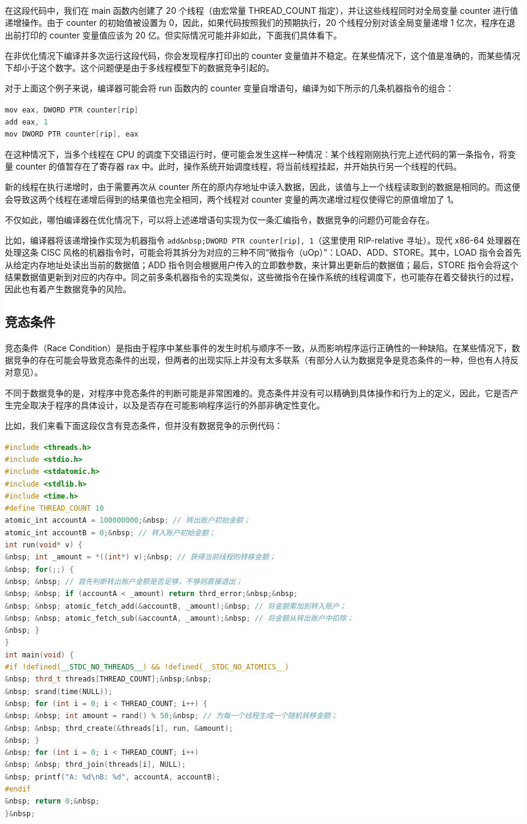 在这段代码中，我们在 main 函数内创建了 20 个线程（由宏常量 THREAD\_COUNT 指定），并让这些线程同时对全局变量 counter 进行值递增操作。由于 counter 的初始值被设置为 0，因此，如果代码按照我们的预期执行，20 个线程分别对该全局变量递增 1 亿次，程序在退出前打印的 counter 变量值应该为 20 亿。但实际情况可能并非如此，下面我们具体看下。

在非优化情况下编译并多次运行这段代码，你会发现程序打印出的 counter 变量值并不稳定。在某些情况下，这个值是准确的，而某些情况下却小于这个数字。这个问题便是由于多线程模型下的数据竞争引起的。

对于上面这个例子来说，编译器可能会将 run 函数内的 counter 变量自增语句，编译为如下所示的几条机器指令的组合：

```c++
mov eax, DWORD PTR counter[rip]
add eax, 1
mov DWORD PTR counter[rip], eax
```

在这种情况下，当多个线程在 CPU 的调度下交错运行时，便可能会发生这样一种情况：某个线程刚刚执行完上述代码的第一条指令，将变量 counter 的值暂存在了寄存器 rax 中。此时，操作系统开始调度线程，将当前线程挂起，并开始执行另一个线程的代码。

新的线程在执行递增时，由于需要再次从 counter 所在的原内存地址中读入数据，因此，该值与上一个线程读取到的数据是相同的。而这便会导致这两个线程在递增后得到的结果值也完全相同，两个线程对 counter 变量的两次递增过程仅使得它的原值增加了 1。

不仅如此，哪怕编译器在优化情况下，可以将上述递增语句实现为仅一条汇编指令，数据竞争的问题仍可能会存在。

比如，编译器将该递增操作实现为机器指令 `add&nbsp;DWORD PTR counter[rip], 1`（这里使用 RIP-relative 寻址）。现代 x86-64 处理器在处理这条 CISC 风格的机器指令时，可能会将其拆分为对应的三种不同“微指令（uOp）”：LOAD、ADD、STORE。其中，LOAD 指令会首先从给定内存地址处读出当前的数据值；ADD 指令则会根据用户传入的立即数参数，来计算出更新后的数据值；最后，STORE 指令会将这个结果数据值更新到对应的内存中。同之前多条机器指令的实现类似，这些微指令在操作系统的线程调度下，也可能存在着交替执行的过程，因此也有着产生数据竞争的风险。

## 竞态条件

竞态条件（Race Condition）是指由于程序中某些事件的发生时机与顺序不一致，从而影响程序运行正确性的一种缺陷。在某些情况下，数据竞争的存在可能会导致竞态条件的出现，但两者的出现实际上并没有太多联系（有部分人认为数据竞争是竞态条件的一种，但也有人持反对意见）。

不同于数据竞争的是，对程序中竞态条件的判断可能是非常困难的。竞态条件并没有可以精确到具体操作和行为上的定义，因此，它是否产生完全取决于程序的具体设计，以及是否存在可能影响程序运行的外部非确定性变化。

比如，我们来看下面这段仅含有竞态条件，但并没有数据竞争的示例代码：

```c++
#include <threads.h>
#include <stdio.h>
#include <stdatomic.h>
#include <stdlib.h>
#include <time.h>
#define THREAD_COUNT 10
atomic_int accountA = 100000000;&nbsp; // 转出账户初始金额；
atomic_int accountB = 0;&nbsp; // 转入账户初始金额；
int run(void* v) {
&nbsp; int _amount = *((int*) v);&nbsp; // 获得当前线程的转移金额；
&nbsp; for(;;) {
&nbsp; &nbsp; // 首先判断转出账户金额是否足够，不够则直接退出；
&nbsp; &nbsp; if (accountA < _amount) return thrd_error;&nbsp;&nbsp;
&nbsp; &nbsp; atomic_fetch_add(&accountB, _amount);&nbsp; // 将金额累加到转入账户；
&nbsp; &nbsp; atomic_fetch_sub(&accountA, _amount);&nbsp; // 将金额从转出账户中扣除；
&nbsp; }
}
int main(void) {
#if !defined(__STDC_NO_THREADS__) && !defined(__STDC_NO_ATOMICS__)
&nbsp; thrd_t threads[THREAD_COUNT];&nbsp;&nbsp;
&nbsp; srand(time(NULL));
&nbsp; for (int i = 0; i < THREAD_COUNT; i++) {
&nbsp; &nbsp; int amount = rand() % 50;&nbsp; // 为每一个线程生成一个随机转移金额；
&nbsp; &nbsp; thrd_create(&threads[i], run, &amount);
&nbsp; }
&nbsp; for (int i = 0; i < THREAD_COUNT; i++)
&nbsp; &nbsp; thrd_join(threads[i], NULL);
&nbsp; printf("A: %d\nB: %d", accountA, accountB);
#endif
&nbsp; return 0;&nbsp;
}&nbsp;
```

